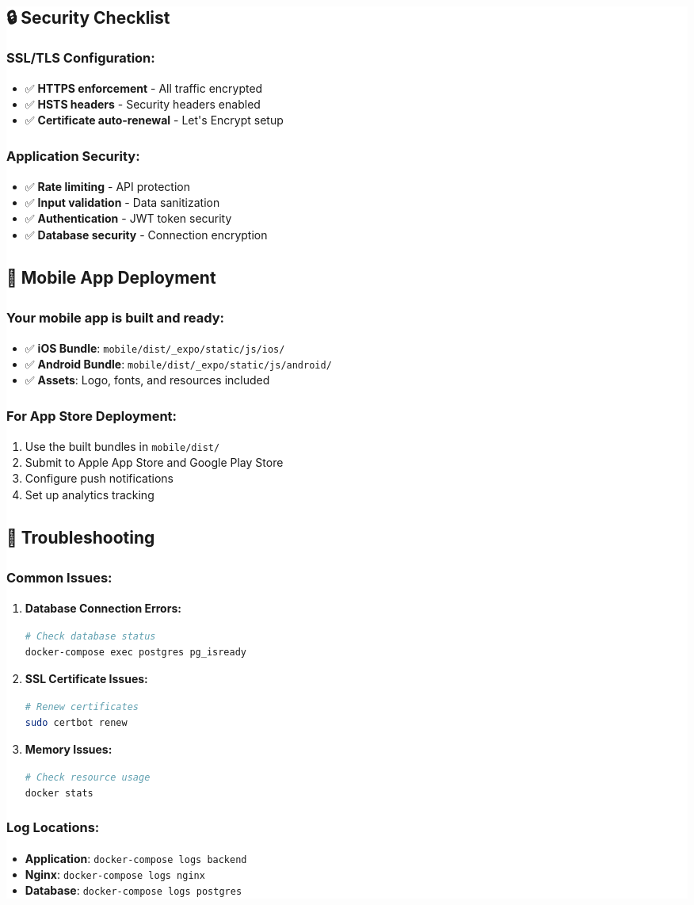 ## **🔒 Security Checklist**

### **SSL/TLS Configuration:**
- ✅ **HTTPS enforcement** - All traffic encrypted
- ✅ **HSTS headers** - Security headers enabled
- ✅ **Certificate auto-renewal** - Let's Encrypt setup

### **Application Security:**
- ✅ **Rate limiting** - API protection
- ✅ **Input validation** - Data sanitization
- ✅ **Authentication** - JWT token security
- ✅ **Database security** - Connection encryption

## **📱 Mobile App Deployment**

### **Your mobile app is built and ready:**
- ✅ **iOS Bundle**: `mobile/dist/_expo/static/js/ios/`
- ✅ **Android Bundle**: `mobile/dist/_expo/static/js/android/`
- ✅ **Assets**: Logo, fonts, and resources included

### **For App Store Deployment:**
1. Use the built bundles in `mobile/dist/`
2. Submit to Apple App Store and Google Play Store
3. Configure push notifications
4. Set up analytics tracking

## **🚨 Troubleshooting**

### **Common Issues:**

1. **Database Connection Errors:**
   ```bash
   # Check database status
   docker-compose exec postgres pg_isready
   ```

2. **SSL Certificate Issues:**
   ```bash
   # Renew certificates
   sudo certbot renew
   ```

3. **Memory Issues:**
   ```bash
   # Check resource usage
   docker stats
   ```

### **Log Locations:**
- **Application**: `docker-compose logs backend`
- **Nginx**: `docker-compose logs nginx`
- **Database**: `docker-compose logs postgres`
